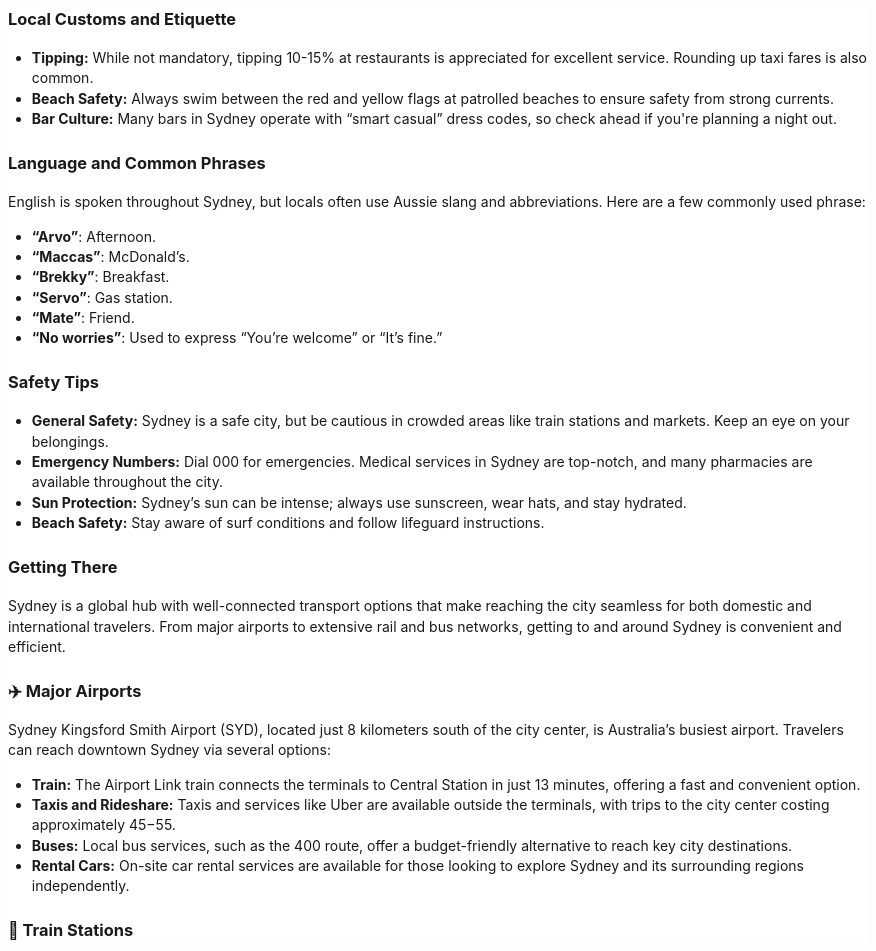 ### Local Customs and Etiquette

*   **Tipping:** While not mandatory, tipping 10-15% at restaurants is appreciated for excellent service. Rounding up taxi fares is also common.
*   **Beach Safety:** Always swim between the red and yellow flags at patrolled beaches to ensure safety from strong currents.
*   **Bar Culture:** Many bars in Sydney operate with “smart casual” dress codes, so check ahead if you're planning a night out.

### Language and Common Phrases

English is spoken throughout Sydney, but locals often use Aussie slang and abbreviations. Here are a few commonly used phrase:

*   **“Arvo”**: Afternoon.
*   **“Maccas”**: McDonald’s.
*   **“Brekky”**: Breakfast.
*   **“Servo”**: Gas station.
*   **“Mate”**: Friend.
*   **“No worries”**: Used to express “You’re welcome” or “It’s fine.”

### Safety Tips

*   **General Safety:** Sydney is a safe city, but be cautious in crowded areas like train stations and markets. Keep an eye on your belongings.
*   **Emergency Numbers:** Dial 000 for emergencies. Medical services in Sydney are top-notch, and many pharmacies are available throughout the city.
*   **Sun Protection:** Sydney’s sun can be intense; always use sunscreen, wear hats, and stay hydrated.
*   **Beach Safety:** Stay aware of surf conditions and follow lifeguard instructions.

### Getting There

Sydney is a global hub with well-connected transport options that make reaching the city seamless for both domestic and international travelers. From major airports to extensive rail and bus networks, getting to and around Sydney is convenient and efficient.

### ✈️ Major Airports

Sydney Kingsford Smith Airport (SYD), located just 8 kilometers south of the city center, is Australia’s busiest airport. Travelers can reach downtown Sydney via several options:

*   **Train:** The Airport Link train connects the terminals to Central Station in just 13 minutes, offering a fast and convenient option.
*   **Taxis and Rideshare:** Taxis and services like Uber are available outside the terminals, with trips to the city center costing approximately $45-$55.
*   **Buses:** Local bus services, such as the 400 route, offer a budget-friendly alternative to reach key city destinations.
*   **Rental Cars:** On-site car rental services are available for those looking to explore Sydney and its surrounding regions independently.

### 🚂 Train Stations

